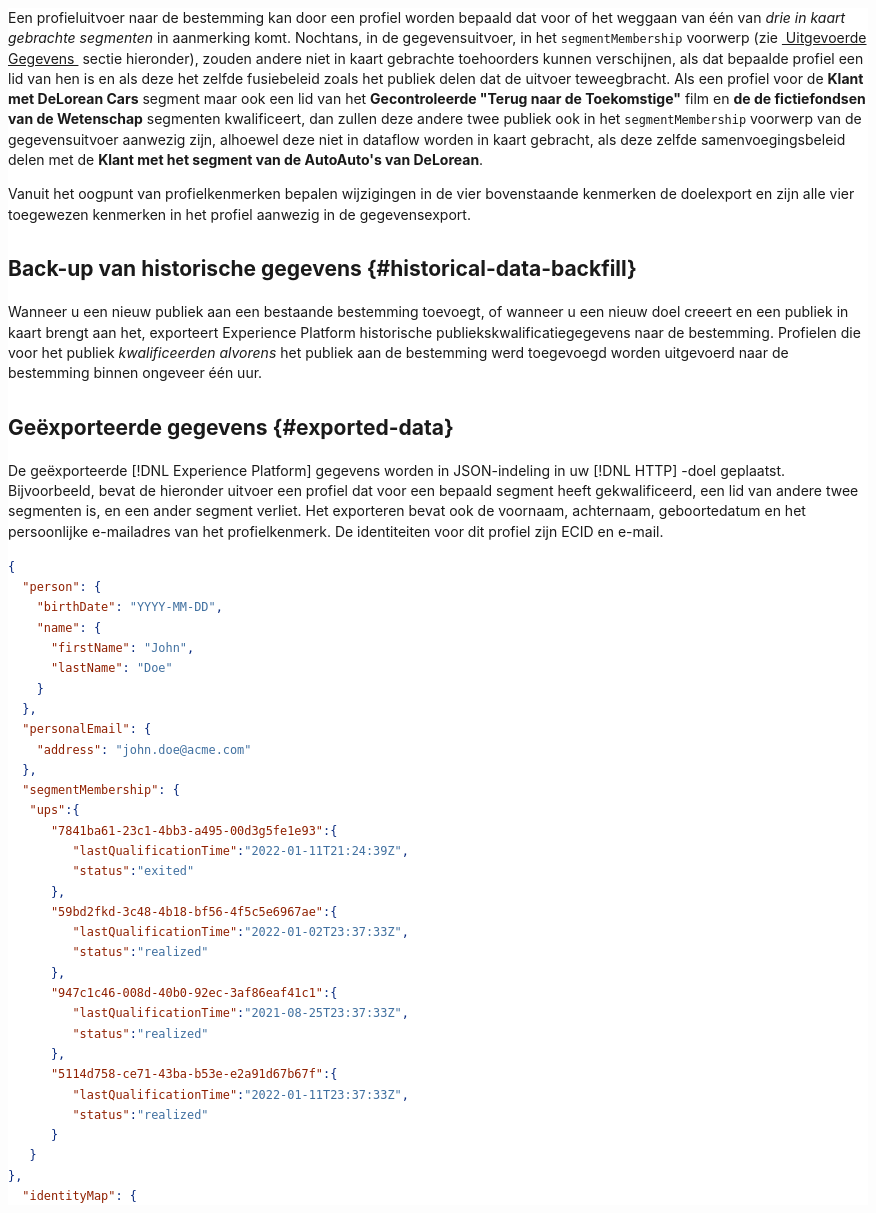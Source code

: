 Een profieluitvoer naar de bestemming kan door een profiel worden bepaald dat voor of het weggaan van één van *drie in kaart gebrachte segmenten* in aanmerking komt. Nochtans, in de gegevensuitvoer, in het `segmentMembership` voorwerp (zie [&#x200B; Uitgevoerde Gegevens &#x200B;](#exported-data) sectie hieronder), zouden andere niet in kaart gebrachte toehoorders kunnen verschijnen, als dat bepaalde profiel een lid van hen is en als deze het zelfde fusiebeleid zoals het publiek delen dat de uitvoer teweegbracht. Als een profiel voor de **Klant met DeLorean Cars** segment maar ook een lid van het **Gecontroleerde &quot;Terug naar de Toekomstige&quot;** film en **de de fictiefondsen van de Wetenschap** segmenten kwalificeert, dan zullen deze andere twee publiek ook in het `segmentMembership` voorwerp van de gegevensuitvoer aanwezig zijn, alhoewel deze niet in dataflow worden in kaart gebracht, als deze zelfde samenvoegingsbeleid delen met de **Klant met het segment van de AutoAuto&#39;s van DeLorean**.

Vanuit het oogpunt van profielkenmerken bepalen wijzigingen in de vier bovenstaande kenmerken de doelexport en zijn alle vier toegewezen kenmerken in het profiel aanwezig in de gegevensexport.

## Back-up van historische gegevens {#historical-data-backfill}

Wanneer u een nieuw publiek aan een bestaande bestemming toevoegt, of wanneer u een nieuw doel creeert en een publiek in kaart brengt aan het, exporteert Experience Platform historische publiekskwalificatiegegevens naar de bestemming. Profielen die voor het publiek *kwalificeerden alvorens* het publiek aan de bestemming werd toegevoegd worden uitgevoerd naar de bestemming binnen ongeveer één uur.

## Geëxporteerde gegevens {#exported-data}

De geëxporteerde [!DNL Experience Platform] gegevens worden in JSON-indeling in uw [!DNL HTTP] -doel geplaatst. Bijvoorbeeld, bevat de hieronder uitvoer een profiel dat voor een bepaald segment heeft gekwalificeerd, een lid van andere twee segmenten is, en een ander segment verliet. Het exporteren bevat ook de voornaam, achternaam, geboortedatum en het persoonlijke e-mailadres van het profielkenmerk. De identiteiten voor dit profiel zijn ECID en e-mail.

```json
{
  "person": {
    "birthDate": "YYYY-MM-DD",
    "name": {
      "firstName": "John",
      "lastName": "Doe"
    }
  },
  "personalEmail": {
    "address": "john.doe@acme.com"
  },
  "segmentMembership": {
   "ups":{
      "7841ba61-23c1-4bb3-a495-00d3g5fe1e93":{
         "lastQualificationTime":"2022-01-11T21:24:39Z",
         "status":"exited"
      },
      "59bd2fkd-3c48-4b18-bf56-4f5c5e6967ae":{
         "lastQualificationTime":"2022-01-02T23:37:33Z",
         "status":"realized"
      },
      "947c1c46-008d-40b0-92ec-3af86eaf41c1":{
         "lastQualificationTime":"2021-08-25T23:37:33Z",
         "status":"realized"
      },
      "5114d758-ce71-43ba-b53e-e2a91d67b67f":{
         "lastQualificationTime":"2022-01-11T23:37:33Z",
         "status":"realized"
      }
   }
},
  "identityMap": {
```